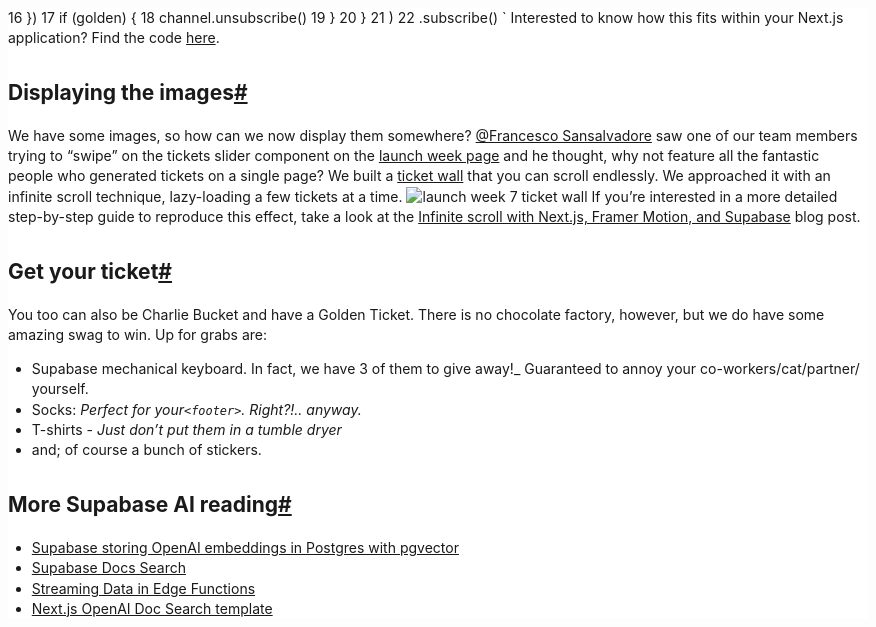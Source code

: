 16
   })
17
   if (golden) {
18
    channel.unsubscribe()
19
   }
20
  }
21
 )
22
 .subscribe()
`
Interested to know how this fits within your Next.js application? Find the code [here](https://github.com/supabase/supabase/blob/master/apps/www/components/LaunchWeek/7/Ticket/TicketForm.tsx#L70-L102).
## Displaying the images[#](https://supabase.com/blog/designing-with-ai-midjourney#displaying-the-images)
We have some images, so how can we now display them somewhere? [@Francesco Sansalvadore](https://twitter.com/frnk_snslvdr) saw one of our team members trying to “swipe” on the tickets slider component on the [launch week page](https://supabase.com/launch-week/7/tickets) and he thought, why not feature all the fantastic people who generated tickets on a single page?
We built a [ticket wall](https://supabase.com/launch-week/7/tickets) that you can scroll endlessly. We approached it with an infinite scroll technique, lazy-loading a few tickets at a time.
![launch week 7 ticket wall](https://supabase.com/_next/image?url=%2Fimages%2Fblog%2Flaunch-week-7%2Fdesigning-with-ai-midjourney%2Flaunch-week-7-ticket-wall.png&w=3840&q=75&dpl=dpl_9xPTPeSUKoDuygMmT5sPj6DB4mgG)
If you’re interested in a more detailed step-by-step guide to reproduce this effect, take a look at the [Infinite scroll with Next.js, Framer Motion, and Supabase](https://supabase.com/blog/infinite-scroll-with-nextjs-framer-motion) blog post.
## Get your ticket[#](https://supabase.com/blog/designing-with-ai-midjourney#get-your-ticket)
You too can also be Charlie Bucket and have a Golden Ticket. There is no chocolate factory, however, but we do have some amazing swag to win.
Up for grabs are:
  * Supabase mechanical keyboard. In fact, we have 3 of them to give away!_ Guaranteed to annoy your co-workers/cat/partner/ yourself.
  * Socks: _Perfect for your`<footer>`. Right?!.. anyway._
  * T-shirts - _Just don’t put them in a tumble dryer_
  * and; of course a bunch of stickers.


## More Supabase AI reading[#](https://supabase.com/blog/designing-with-ai-midjourney#more-supabase-ai-reading)
  * [Supabase storing OpenAI embeddings in Postgres with pgvector](https://supabase.com/blog/openai-embeddings-postgres-vector)
  * [Supabase Docs Search](http://supabase.com/docs)
  * [Streaming Data in Edge Functions](https://www.youtube.com/watch?v=9N66JBRLNYU)
  * [Next.js OpenAI Doc Search template](https://github.com/supabase-community/nextjs-openai-doc-search)
